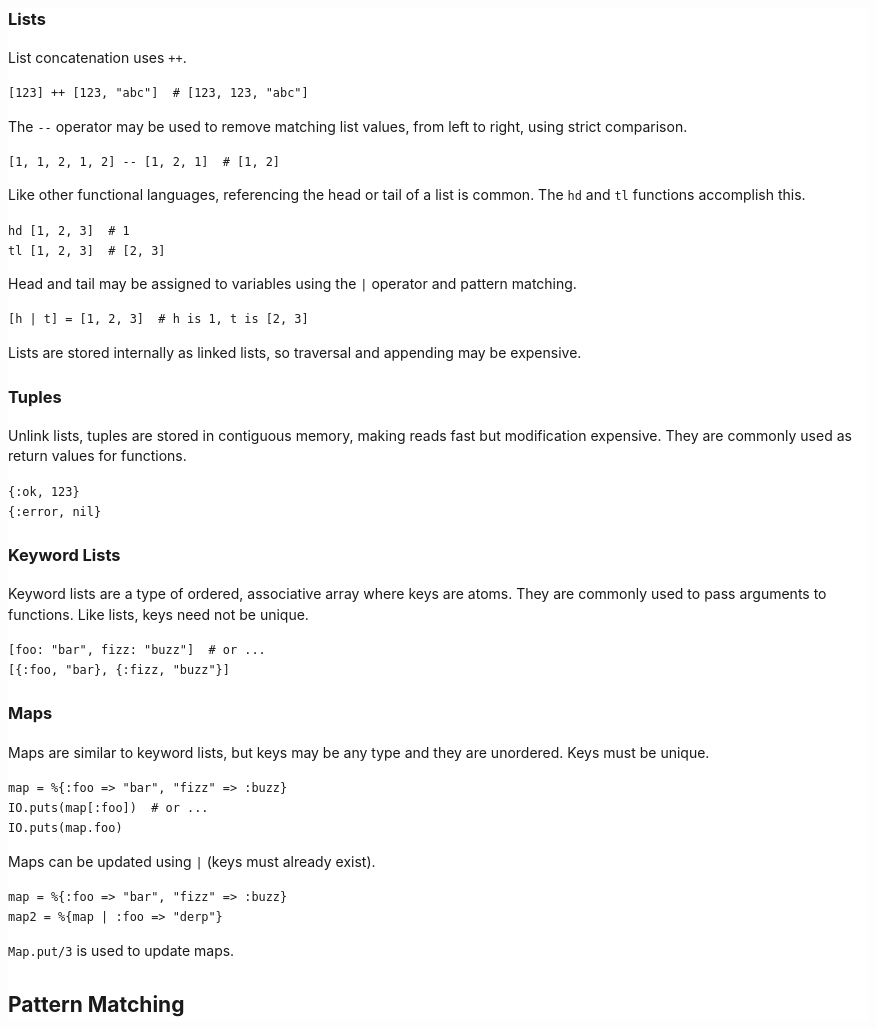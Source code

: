### Lists

List concatenation uses `++`.

    [123] ++ [123, "abc"]  # [123, 123, "abc"]

The `--` operator may be used to remove matching list values, from left to right, using strict
comparison.

    [1, 1, 2, 1, 2] -- [1, 2, 1]  # [1, 2]

Like other functional languages, referencing the head or tail of a list is common. The `hd` and `tl`
functions accomplish this.

    hd [1, 2, 3]  # 1
    tl [1, 2, 3]  # [2, 3]

Head and tail may be assigned to variables using the `|` operator and pattern matching.

    [h | t] = [1, 2, 3]  # h is 1, t is [2, 3]

Lists are stored internally as linked lists, so traversal and appending may be expensive.

### Tuples

Unlink lists, tuples are stored in contiguous memory, making reads fast but modification expensive.
They are commonly used as return values for functions.

    {:ok, 123}
    {:error, nil}

### Keyword Lists

Keyword lists are a type of ordered, associative array where keys are atoms. They are commonly used
to pass arguments to functions. Like lists, keys need not be unique.

    [foo: "bar", fizz: "buzz"]  # or ...
    [{:foo, "bar}, {:fizz, "buzz"}]

### Maps

Maps are similar to keyword lists, but keys may be any type and they are unordered. Keys must be
unique.

    map = %{:foo => "bar", "fizz" => :buzz}
    IO.puts(map[:foo])  # or ...
    IO.puts(map.foo)

Maps can be updated using `|` (keys must already exist).

    map = %{:foo => "bar", "fizz" => :buzz}
    map2 = %{map | :foo => "derp"}

`Map.put/3` is used to update maps.

## Pattern Matching
